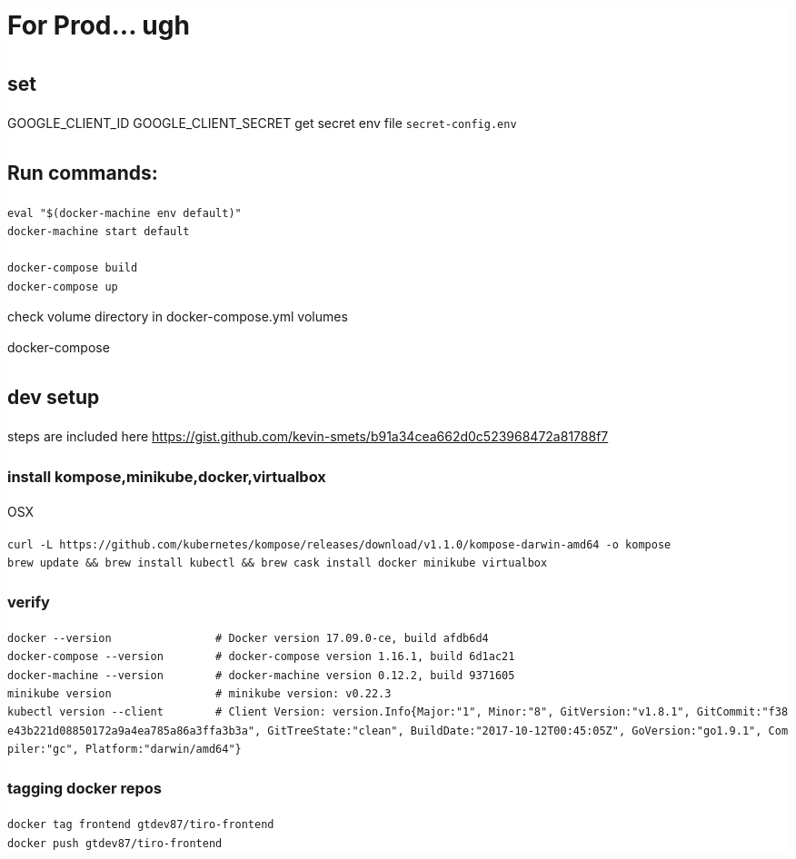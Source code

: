 # For Prod... ugh
## set
GOOGLE_CLIENT_ID
GOOGLE_CLIENT_SECRET
get secret env file
`secret-config.env`

## Run commands:

```
eval "$(docker-machine env default)"
docker-machine start default

docker-compose build
docker-compose up
```

check volume directory in docker-compose.yml
volumes

docker-compose

## dev setup

steps are included here https://gist.github.com/kevin-smets/b91a34cea662d0c523968472a81788f7

### install kompose,minikube,docker,virtualbox

OSX
```
curl -L https://github.com/kubernetes/kompose/releases/download/v1.1.0/kompose-darwin-amd64 -o kompose
brew update && brew install kubectl && brew cask install docker minikube virtualbox
```

### verify

```
docker --version                # Docker version 17.09.0-ce, build afdb6d4
docker-compose --version        # docker-compose version 1.16.1, build 6d1ac21
docker-machine --version        # docker-machine version 0.12.2, build 9371605
minikube version                # minikube version: v0.22.3
kubectl version --client        # Client Version: version.Info{Major:"1", Minor:"8", GitVersion:"v1.8.1", GitCommit:"f38e43b221d08850172a9a4ea785a86a3ffa3b3a", GitTreeState:"clean", BuildDate:"2017-10-12T00:45:05Z", GoVersion:"go1.9.1", Compiler:"gc", Platform:"darwin/amd64"}      

```

### tagging docker repos

```
docker tag frontend gtdev87/tiro-frontend
docker push gtdev87/tiro-frontend
```
